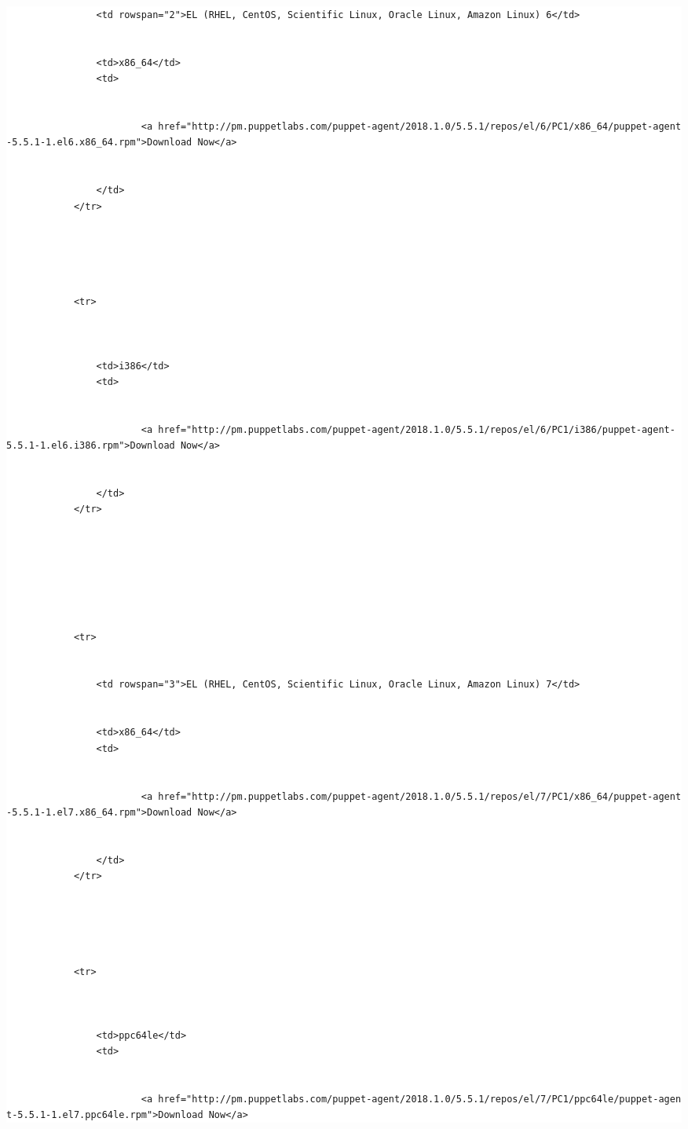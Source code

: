 
                    <td rowspan="2">EL (RHEL, CentOS, Scientific Linux, Oracle Linux, Amazon Linux) 6</td>


                    <td>x86_64</td>
                    <td>


                            <a href="http://pm.puppetlabs.com/puppet-agent/2018.1.0/5.5.1/repos/el/6/PC1/x86_64/puppet-agent-5.5.1-1.el6.x86_64.rpm">Download Now</a>


                    </td>
                </tr>





                <tr>



                    <td>i386</td>
                    <td>


                            <a href="http://pm.puppetlabs.com/puppet-agent/2018.1.0/5.5.1/repos/el/6/PC1/i386/puppet-agent-5.5.1-1.el6.i386.rpm">Download Now</a>


                    </td>
                </tr>







                <tr>


                    <td rowspan="3">EL (RHEL, CentOS, Scientific Linux, Oracle Linux, Amazon Linux) 7</td>


                    <td>x86_64</td>
                    <td>


                            <a href="http://pm.puppetlabs.com/puppet-agent/2018.1.0/5.5.1/repos/el/7/PC1/x86_64/puppet-agent-5.5.1-1.el7.x86_64.rpm">Download Now</a>


                    </td>
                </tr>





                <tr>



                    <td>ppc64le</td>
                    <td>


                            <a href="http://pm.puppetlabs.com/puppet-agent/2018.1.0/5.5.1/repos/el/7/PC1/ppc64le/puppet-agent-5.5.1-1.el7.ppc64le.rpm">Download Now</a>
